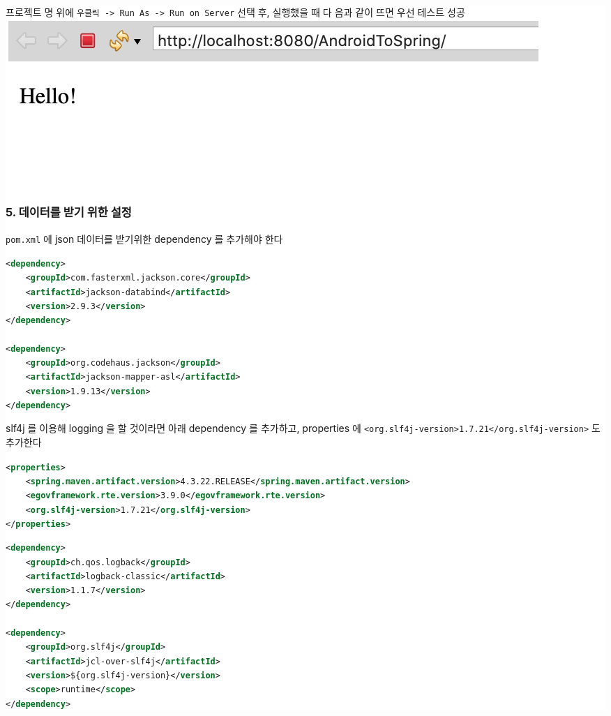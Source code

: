 프로젝트 명 위에 `우클릭 -> Run As -> Run on Server` 선택 후,  실행했을 때 다
음과 같이 뜨면 우선 테스트 성공
![img11](https://raw.githubusercontent.com/devilzCough/devilzCough.github.io/master/_posts/img/200612/img11.png)

### 5. 데이터를 받기 위한 설정
`pom.xml` 에 json 데이터를 받기위한 dependency 를 추가해야 한다
```xml
<dependency>
    <groupId>com.fasterxml.jackson.core</groupId>
    <artifactId>jackson-databind</artifactId>
    <version>2.9.3</version>
</dependency>

<dependency>
    <groupId>org.codehaus.jackson</groupId>
    <artifactId>jackson-mapper-asl</artifactId>
    <version>1.9.13</version>
</dependency>
```

slf4j 를 이용해 logging 을 할 것이라면 아래 dependency 를 추가하고,  properties 에 `<org.slf4j-version>1.7.21</org.slf4j-version>` 도 추가한다
```xml
<properties>
    <spring.maven.artifact.version>4.3.22.RELEASE</spring.maven.artifact.version>
	<egovframework.rte.version>3.9.0</egovframework.rte.version>
	<org.slf4j-version>1.7.21</org.slf4j-version>
</properties>
```

```xml
<dependency>
	<groupId>ch.qos.logback</groupId>
	<artifactId>logback-classic</artifactId>
	<version>1.1.7</version>
</dependency>

<dependency>
	<groupId>org.slf4j</groupId>
	<artifactId>jcl-over-slf4j</artifactId>
	<version>${org.slf4j-version}</version>
	<scope>runtime</scope>
</dependency>
```
